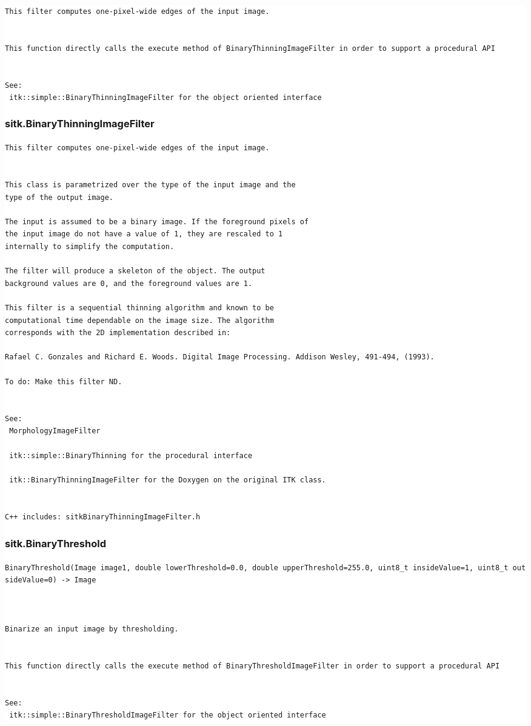 

    This filter computes one-pixel-wide edges of the input image.


    This function directly calls the execute method of BinaryThinningImageFilter in order to support a procedural API


    See:
     itk::simple::BinaryThinningImageFilter for the object oriented interface



    
### sitk.BinaryThinningImageFilter


    This filter computes one-pixel-wide edges of the input image.


    This class is parametrized over the type of the input image and the
    type of the output image.

    The input is assumed to be a binary image. If the foreground pixels of
    the input image do not have a value of 1, they are rescaled to 1
    internally to simplify the computation.

    The filter will produce a skeleton of the object. The output
    background values are 0, and the foreground values are 1.

    This filter is a sequential thinning algorithm and known to be
    computational time dependable on the image size. The algorithm
    corresponds with the 2D implementation described in:

    Rafael C. Gonzales and Richard E. Woods. Digital Image Processing. Addison Wesley, 491-494, (1993).

    To do: Make this filter ND.


    See:
     MorphologyImageFilter

     itk::simple::BinaryThinning for the procedural interface

     itk::BinaryThinningImageFilter for the Doxygen on the original ITK class.


    C++ includes: sitkBinaryThinningImageFilter.h

    
### sitk.BinaryThreshold
    BinaryThreshold(Image image1, double lowerThreshold=0.0, double upperThreshold=255.0, uint8_t insideValue=1, uint8_t outsideValue=0) -> Image



    Binarize an input image by thresholding.


    This function directly calls the execute method of BinaryThresholdImageFilter in order to support a procedural API


    See:
     itk::simple::BinaryThresholdImageFilter for the object oriented interface

